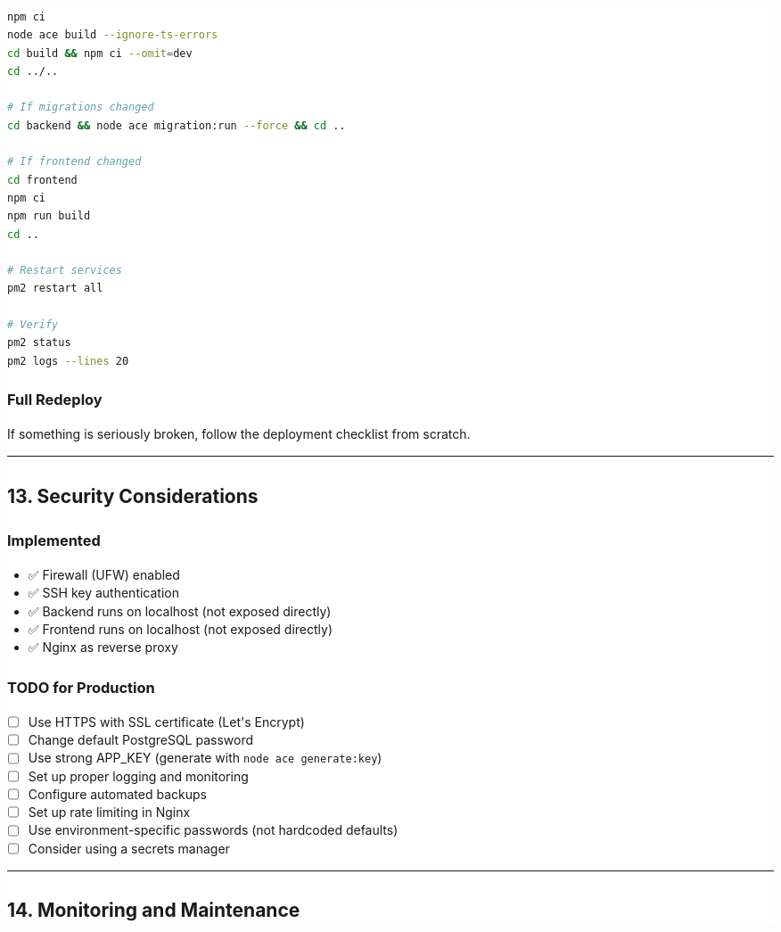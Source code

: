 ```bash
npm ci
node ace build --ignore-ts-errors
cd build && npm ci --omit=dev
cd ../..

# If migrations changed
cd backend && node ace migration:run --force && cd ..

# If frontend changed
cd frontend
npm ci
npm run build
cd ..

# Restart services
pm2 restart all

# Verify
pm2 status
pm2 logs --lines 20
```

### Full Redeploy
If something is seriously broken, follow the deployment checklist from scratch.

---

## 13. Security Considerations

### Implemented
- ✅ Firewall (UFW) enabled
- ✅ SSH key authentication
- ✅ Backend runs on localhost (not exposed directly)
- ✅ Frontend runs on localhost (not exposed directly)
- ✅ Nginx as reverse proxy

### TODO for Production
- [ ] Use HTTPS with SSL certificate (Let's Encrypt)
- [ ] Change default PostgreSQL password
- [ ] Use strong APP_KEY (generate with `node ace generate:key`)
- [ ] Set up proper logging and monitoring
- [ ] Configure automated backups
- [ ] Set up rate limiting in Nginx
- [ ] Use environment-specific passwords (not hardcoded defaults)
- [ ] Consider using a secrets manager

---

## 14. Monitoring and Maintenance

